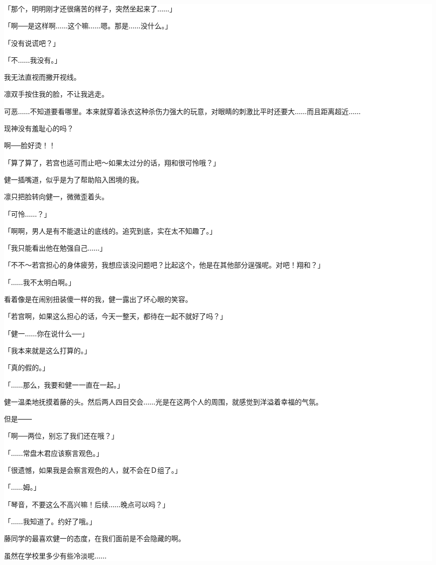 「那个，明明刚才还很痛苦的样子，突然坐起来了……」

「啊──是这样啊……这个嘛……嗯。那是……没什么。」

「没有说谎吧？」

「不……我没有。」

我无法直视而撇开视线。

凛双手按住我的脸，不让我逃走。

可恶……不知道要看哪里。本来就穿着泳衣这种杀伤力强大的玩意，对眼睛的刺激比平时还要大……而且距离超近……

现神没有羞耻心的吗？

啊──脸好烫！！

「算了算了，若宫也适可而止吧～如果太过分的话，翔和很可怜哦？」

健一插嘴道，似乎是为了帮助陷入困境的我。

凛只把脸转向健一，微微歪着头。

「可怜……？」

「啊啊，男人是有不能退让的底线的。追究到底，实在太不知趣了。」

「我只能看出他在勉强自己……」

「不不～若宫担心的身体疲劳，我想应该没问题吧？比起这个，他是在其他部分逞强呢。对吧！翔和？」

「……我不太明白啊。」

看着像是在闹别扭装傻一样的我，健一露出了坏心眼的笑容。

「若宫啊，如果这么担心的话，今天一整天，都待在一起不就好了吗？」

「健一……你在说什么──」

「我本来就是这么打算的。」

「真的假的。」

「……那么，我要和健一一直在一起。」

健一温柔地抚摸着藤的头。然后两人四目交会……光是在这两个人的周围，就感觉到洋溢着幸福的气氛。

但是——

「啊──两位，别忘了我们还在哦？」

「……常盘木君应该察言观色。」

「很遗憾，如果我是会察言观色的人，就不会在Ｄ组了。」

「……姆。」

「琴音，不要这么不高兴嘛！后续……晚点可以吗？」

「……我知道了。约好了哦。」

藤同学的最喜欢健一的态度，在我们面前是不会隐藏的啊。

虽然在学校里多少有些冷淡呢……
